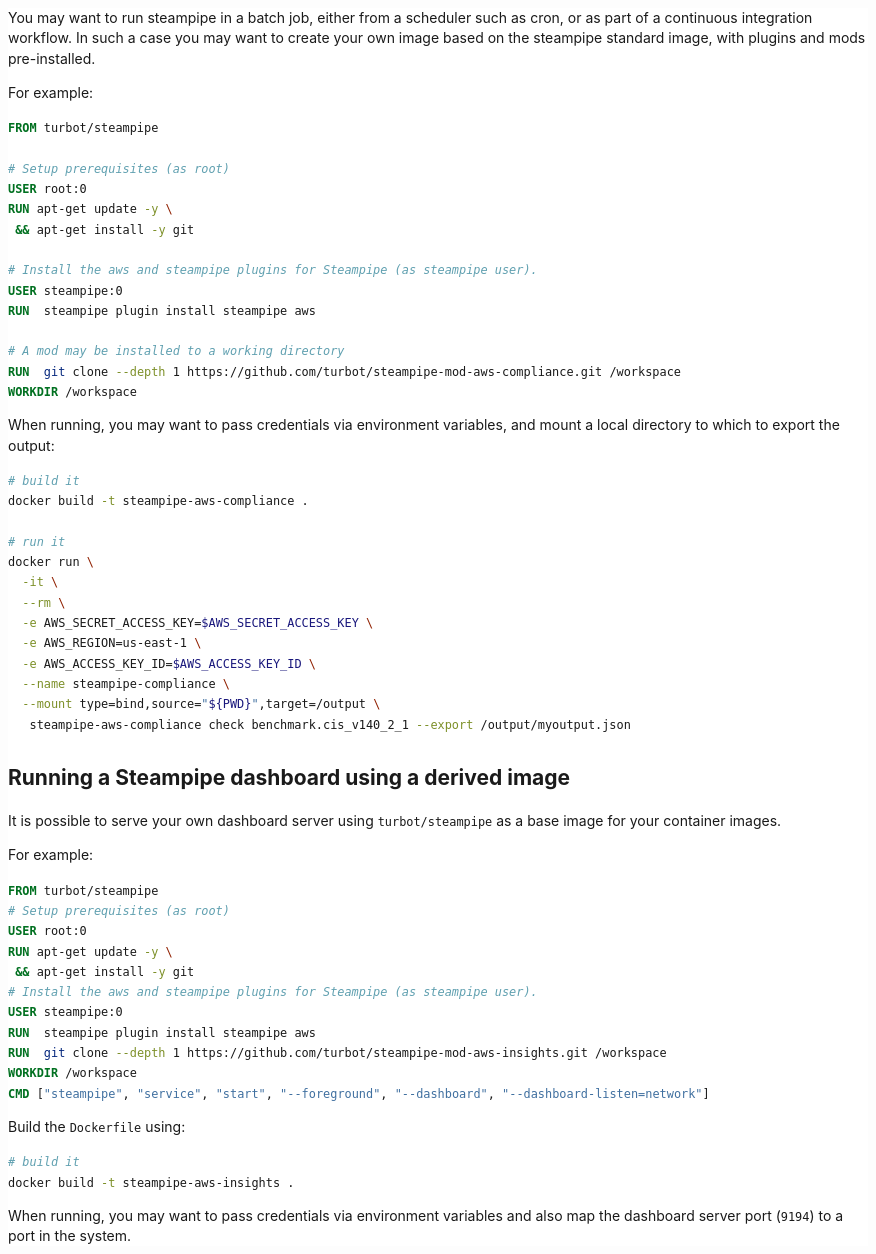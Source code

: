 You may want to run steampipe in a batch job, either from a scheduler such as cron, or as part of a continuous integration workflow.  In such a case you may want to create your own image based on the steampipe standard image, with plugins and mods pre-installed. 

For example:
```dockerfile
FROM turbot/steampipe

# Setup prerequisites (as root)
USER root:0
RUN apt-get update -y \
 && apt-get install -y git

# Install the aws and steampipe plugins for Steampipe (as steampipe user).
USER steampipe:0
RUN  steampipe plugin install steampipe aws

# A mod may be installed to a working directory
RUN  git clone --depth 1 https://github.com/turbot/steampipe-mod-aws-compliance.git /workspace
WORKDIR /workspace
```

When running, you may want to pass credentials via environment variables, and mount a local directory to which to export the output:

```bash 
# build it 
docker build -t steampipe-aws-compliance .

# run it
docker run \
  -it \
  --rm \
  -e AWS_SECRET_ACCESS_KEY=$AWS_SECRET_ACCESS_KEY \
  -e AWS_REGION=us-east-1 \
  -e AWS_ACCESS_KEY_ID=$AWS_ACCESS_KEY_ID \
  --name steampipe-compliance \
  --mount type=bind,source="${PWD}",target=/output \
   steampipe-aws-compliance check benchmark.cis_v140_2_1 --export /output/myoutput.json
```


## Running a Steampipe dashboard using a derived image
It is possible to serve your own dashboard server using `turbot/steampipe` as a base image for your container images. 

For example:
```dockerfile
FROM turbot/steampipe
# Setup prerequisites (as root)
USER root:0
RUN apt-get update -y \
 && apt-get install -y git
# Install the aws and steampipe plugins for Steampipe (as steampipe user).
USER steampipe:0
RUN  steampipe plugin install steampipe aws
RUN  git clone --depth 1 https://github.com/turbot/steampipe-mod-aws-insights.git /workspace
WORKDIR /workspace
CMD ["steampipe", "service", "start", "--foreground", "--dashboard", "--dashboard-listen=network"]
```
Build the `Dockerfile` using:
```bash
# build it 
docker build -t steampipe-aws-insights .
```
When running, you may want to pass credentials via environment variables and also map the dashboard server port (`9194`) to a port in the system.
